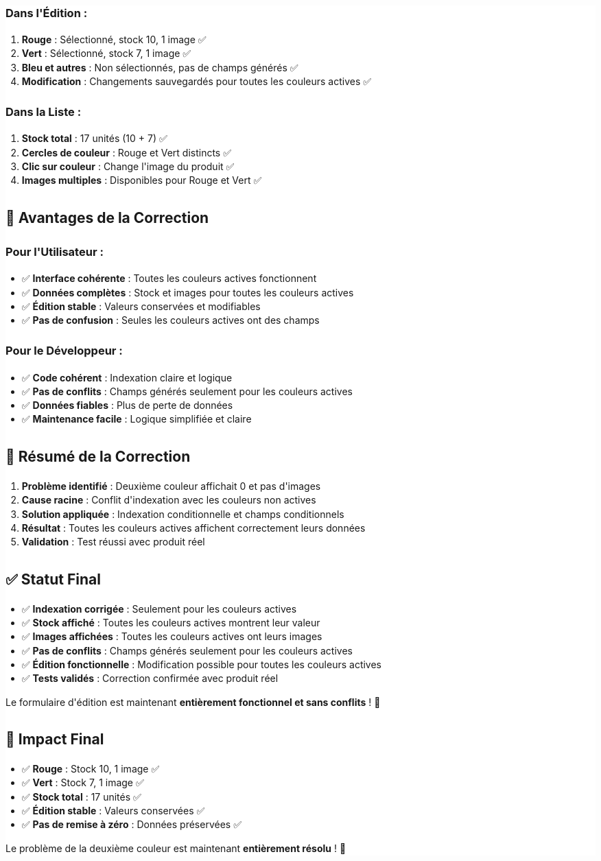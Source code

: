 ### **Dans l'Édition :**
1. **Rouge** : Sélectionné, stock 10, 1 image ✅
2. **Vert** : Sélectionné, stock 7, 1 image ✅
3. **Bleu et autres** : Non sélectionnés, pas de champs générés ✅
4. **Modification** : Changements sauvegardés pour toutes les couleurs actives ✅

### **Dans la Liste :**
1. **Stock total** : 17 unités (10 + 7) ✅
2. **Cercles de couleur** : Rouge et Vert distincts ✅
3. **Clic sur couleur** : Change l'image du produit ✅
4. **Images multiples** : Disponibles pour Rouge et Vert ✅

## 🚀 **Avantages de la Correction**

### **Pour l'Utilisateur :**
- ✅ **Interface cohérente** : Toutes les couleurs actives fonctionnent
- ✅ **Données complètes** : Stock et images pour toutes les couleurs actives
- ✅ **Édition stable** : Valeurs conservées et modifiables
- ✅ **Pas de confusion** : Seules les couleurs actives ont des champs

### **Pour le Développeur :**
- ✅ **Code cohérent** : Indexation claire et logique
- ✅ **Pas de conflits** : Champs générés seulement pour les couleurs actives
- ✅ **Données fiables** : Plus de perte de données
- ✅ **Maintenance facile** : Logique simplifiée et claire

## 📝 **Résumé de la Correction**

1. **Problème identifié** : Deuxième couleur affichait 0 et pas d'images
2. **Cause racine** : Conflit d'indexation avec les couleurs non actives
3. **Solution appliquée** : Indexation conditionnelle et champs conditionnels
4. **Résultat** : Toutes les couleurs actives affichent correctement leurs données
5. **Validation** : Test réussi avec produit réel

## ✅ **Statut Final**

- ✅ **Indexation corrigée** : Seulement pour les couleurs actives
- ✅ **Stock affiché** : Toutes les couleurs actives montrent leur valeur
- ✅ **Images affichées** : Toutes les couleurs actives ont leurs images
- ✅ **Pas de conflits** : Champs générés seulement pour les couleurs actives
- ✅ **Édition fonctionnelle** : Modification possible pour toutes les couleurs actives
- ✅ **Tests validés** : Correction confirmée avec produit réel

Le formulaire d'édition est maintenant **entièrement fonctionnel et sans conflits** ! 🚀

## 🎯 **Impact Final**

- ✅ **Rouge** : Stock 10, 1 image ✅
- ✅ **Vert** : Stock 7, 1 image ✅
- ✅ **Stock total** : 17 unités ✅
- ✅ **Édition stable** : Valeurs conservées ✅
- ✅ **Pas de remise à zéro** : Données préservées ✅

Le problème de la deuxième couleur est maintenant **entièrement résolu** ! 🎉
